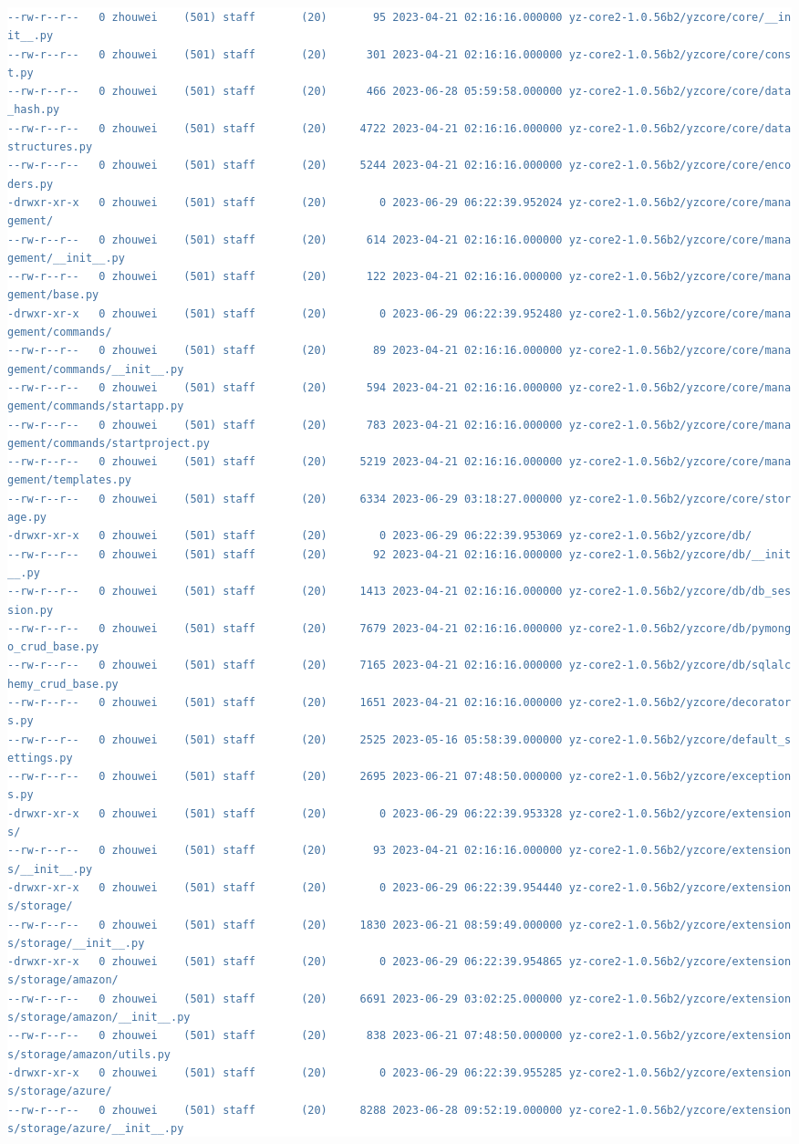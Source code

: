 ```diff
--rw-r--r--   0 zhouwei    (501) staff       (20)       95 2023-04-21 02:16:16.000000 yz-core2-1.0.56b2/yzcore/core/__init__.py
--rw-r--r--   0 zhouwei    (501) staff       (20)      301 2023-04-21 02:16:16.000000 yz-core2-1.0.56b2/yzcore/core/const.py
--rw-r--r--   0 zhouwei    (501) staff       (20)      466 2023-06-28 05:59:58.000000 yz-core2-1.0.56b2/yzcore/core/data_hash.py
--rw-r--r--   0 zhouwei    (501) staff       (20)     4722 2023-04-21 02:16:16.000000 yz-core2-1.0.56b2/yzcore/core/datastructures.py
--rw-r--r--   0 zhouwei    (501) staff       (20)     5244 2023-04-21 02:16:16.000000 yz-core2-1.0.56b2/yzcore/core/encoders.py
-drwxr-xr-x   0 zhouwei    (501) staff       (20)        0 2023-06-29 06:22:39.952024 yz-core2-1.0.56b2/yzcore/core/management/
--rw-r--r--   0 zhouwei    (501) staff       (20)      614 2023-04-21 02:16:16.000000 yz-core2-1.0.56b2/yzcore/core/management/__init__.py
--rw-r--r--   0 zhouwei    (501) staff       (20)      122 2023-04-21 02:16:16.000000 yz-core2-1.0.56b2/yzcore/core/management/base.py
-drwxr-xr-x   0 zhouwei    (501) staff       (20)        0 2023-06-29 06:22:39.952480 yz-core2-1.0.56b2/yzcore/core/management/commands/
--rw-r--r--   0 zhouwei    (501) staff       (20)       89 2023-04-21 02:16:16.000000 yz-core2-1.0.56b2/yzcore/core/management/commands/__init__.py
--rw-r--r--   0 zhouwei    (501) staff       (20)      594 2023-04-21 02:16:16.000000 yz-core2-1.0.56b2/yzcore/core/management/commands/startapp.py
--rw-r--r--   0 zhouwei    (501) staff       (20)      783 2023-04-21 02:16:16.000000 yz-core2-1.0.56b2/yzcore/core/management/commands/startproject.py
--rw-r--r--   0 zhouwei    (501) staff       (20)     5219 2023-04-21 02:16:16.000000 yz-core2-1.0.56b2/yzcore/core/management/templates.py
--rw-r--r--   0 zhouwei    (501) staff       (20)     6334 2023-06-29 03:18:27.000000 yz-core2-1.0.56b2/yzcore/core/storage.py
-drwxr-xr-x   0 zhouwei    (501) staff       (20)        0 2023-06-29 06:22:39.953069 yz-core2-1.0.56b2/yzcore/db/
--rw-r--r--   0 zhouwei    (501) staff       (20)       92 2023-04-21 02:16:16.000000 yz-core2-1.0.56b2/yzcore/db/__init__.py
--rw-r--r--   0 zhouwei    (501) staff       (20)     1413 2023-04-21 02:16:16.000000 yz-core2-1.0.56b2/yzcore/db/db_session.py
--rw-r--r--   0 zhouwei    (501) staff       (20)     7679 2023-04-21 02:16:16.000000 yz-core2-1.0.56b2/yzcore/db/pymongo_crud_base.py
--rw-r--r--   0 zhouwei    (501) staff       (20)     7165 2023-04-21 02:16:16.000000 yz-core2-1.0.56b2/yzcore/db/sqlalchemy_crud_base.py
--rw-r--r--   0 zhouwei    (501) staff       (20)     1651 2023-04-21 02:16:16.000000 yz-core2-1.0.56b2/yzcore/decorators.py
--rw-r--r--   0 zhouwei    (501) staff       (20)     2525 2023-05-16 05:58:39.000000 yz-core2-1.0.56b2/yzcore/default_settings.py
--rw-r--r--   0 zhouwei    (501) staff       (20)     2695 2023-06-21 07:48:50.000000 yz-core2-1.0.56b2/yzcore/exceptions.py
-drwxr-xr-x   0 zhouwei    (501) staff       (20)        0 2023-06-29 06:22:39.953328 yz-core2-1.0.56b2/yzcore/extensions/
--rw-r--r--   0 zhouwei    (501) staff       (20)       93 2023-04-21 02:16:16.000000 yz-core2-1.0.56b2/yzcore/extensions/__init__.py
-drwxr-xr-x   0 zhouwei    (501) staff       (20)        0 2023-06-29 06:22:39.954440 yz-core2-1.0.56b2/yzcore/extensions/storage/
--rw-r--r--   0 zhouwei    (501) staff       (20)     1830 2023-06-21 08:59:49.000000 yz-core2-1.0.56b2/yzcore/extensions/storage/__init__.py
-drwxr-xr-x   0 zhouwei    (501) staff       (20)        0 2023-06-29 06:22:39.954865 yz-core2-1.0.56b2/yzcore/extensions/storage/amazon/
--rw-r--r--   0 zhouwei    (501) staff       (20)     6691 2023-06-29 03:02:25.000000 yz-core2-1.0.56b2/yzcore/extensions/storage/amazon/__init__.py
--rw-r--r--   0 zhouwei    (501) staff       (20)      838 2023-06-21 07:48:50.000000 yz-core2-1.0.56b2/yzcore/extensions/storage/amazon/utils.py
-drwxr-xr-x   0 zhouwei    (501) staff       (20)        0 2023-06-29 06:22:39.955285 yz-core2-1.0.56b2/yzcore/extensions/storage/azure/
--rw-r--r--   0 zhouwei    (501) staff       (20)     8288 2023-06-28 09:52:19.000000 yz-core2-1.0.56b2/yzcore/extensions/storage/azure/__init__.py
```